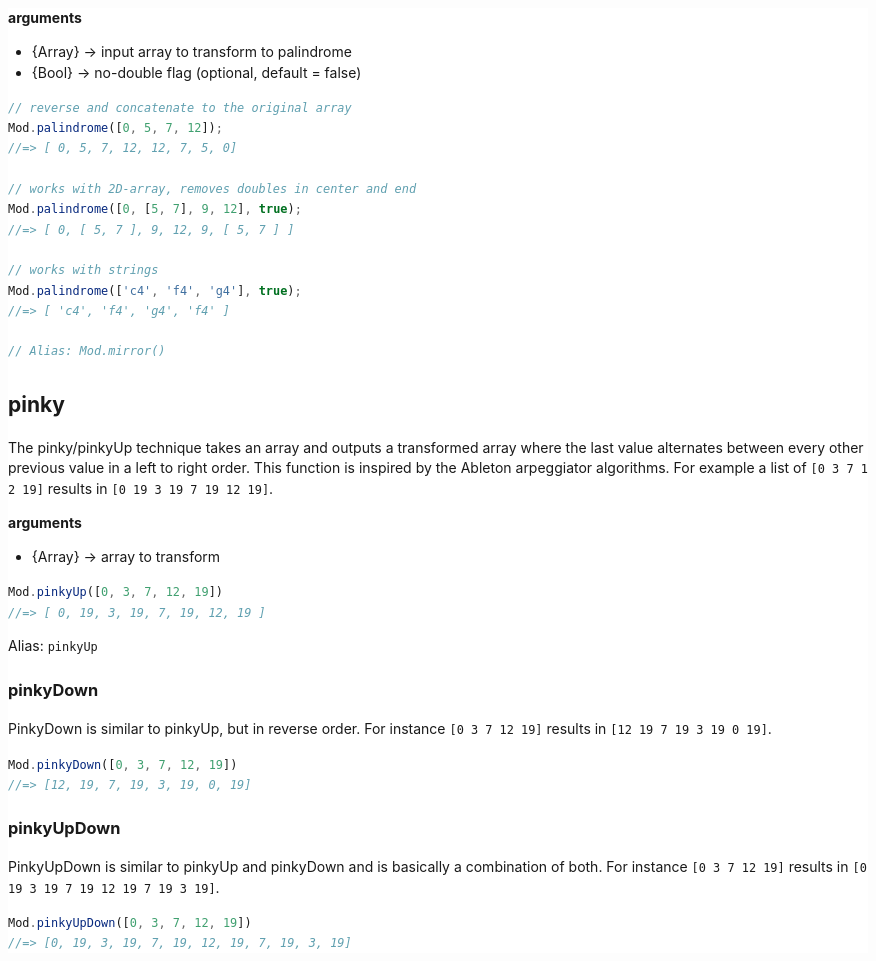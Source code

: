 **arguments**
- {Array} -> input array to transform to palindrome
- {Bool} -> no-double flag (optional, default = false)

```js
// reverse and concatenate to the original array
Mod.palindrome([0, 5, 7, 12]);
//=> [ 0, 5, 7, 12, 12, 7, 5, 0] 

// works with 2D-array, removes doubles in center and end
Mod.palindrome([0, [5, 7], 9, 12], true);
//=> [ 0, [ 5, 7 ], 9, 12, 9, [ 5, 7 ] ] 

// works with strings
Mod.palindrome(['c4', 'f4', 'g4'], true);
//=> [ 'c4', 'f4', 'g4', 'f4' ] 

// Alias: Mod.mirror()
```

## pinky

The pinky/pinkyUp technique takes an array and outputs a transformed array where the last value alternates between every other previous value in a left to right order. This function is inspired by the Ableton arpeggiator algorithms. For example a list of `[0 3 7 12 19]` results in `[0 19 3 19 7 19 12 19]`.

**arguments**
- {Array} -> array to transform

```js
Mod.pinkyUp([0, 3, 7, 12, 19])
//=> [ 0, 19, 3, 19, 7, 19, 12, 19 ]
```

Alias: `pinkyUp`

### pinkyDown

PinkyDown is similar to pinkyUp, but in reverse order. For instance `[0 3 7 12 19]` results in `[12 19 7 19 3 19 0 19]`.

```js
Mod.pinkyDown([0, 3, 7, 12, 19])
//=> [12, 19, 7, 19, 3, 19, 0, 19]
```

### pinkyUpDown

PinkyUpDown is similar to pinkyUp and pinkyDown and is basically a combination of both. For instance `[0 3 7 12 19]` results in `[0 19 3 19 7 19 12 19 7 19 3 19]`.

```js
Mod.pinkyUpDown([0, 3, 7, 12, 19])
//=> [0, 19, 3, 19, 7, 19, 12, 19, 7, 19, 3, 19]
```
